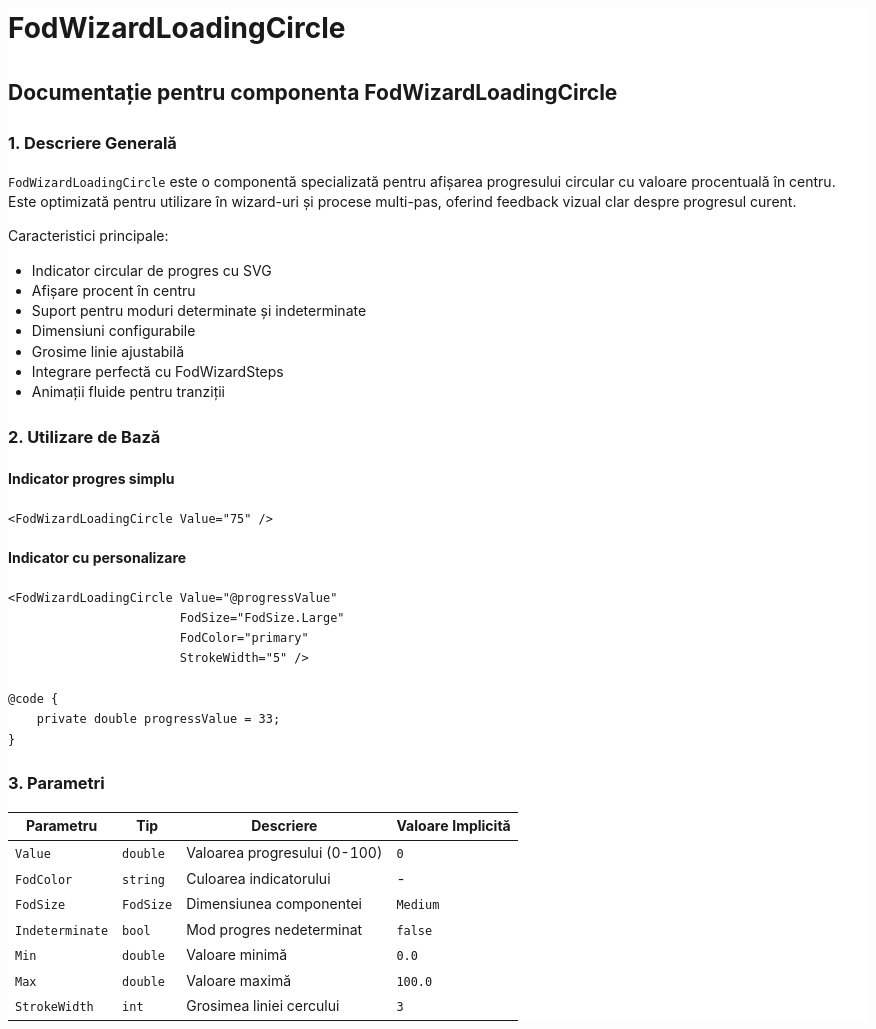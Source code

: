 # FodWizardLoadingCircle

## Documentație pentru componenta FodWizardLoadingCircle

### 1. Descriere Generală

`FodWizardLoadingCircle` este o componentă specializată pentru afișarea progresului circular cu valoare procentuală în centru. Este optimizată pentru utilizare în wizard-uri și procese multi-pas, oferind feedback vizual clar despre progresul curent.

Caracteristici principale:
- Indicator circular de progres cu SVG
- Afișare procent în centru
- Suport pentru moduri determinate și indeterminate
- Dimensiuni configurabile
- Grosime linie ajustabilă
- Integrare perfectă cu FodWizardSteps
- Animații fluide pentru tranziții

### 2. Utilizare de Bază

#### Indicator progres simplu
```razor
<FodWizardLoadingCircle Value="75" />
```

#### Indicator cu personalizare
```razor
<FodWizardLoadingCircle Value="@progressValue" 
                        FodSize="FodSize.Large"
                        FodColor="primary"
                        StrokeWidth="5" />

@code {
    private double progressValue = 33;
}
```

### 3. Parametri

| Parametru | Tip | Descriere | Valoare Implicită |
|-----------|-----|-----------|-------------------|
| `Value` | `double` | Valoarea progresului (0-100) | `0` |
| `FodColor` | `string` | Culoarea indicatorului | - |
| `FodSize` | `FodSize` | Dimensiunea componentei | `Medium` |
| `Indeterminate` | `bool` | Mod progres nedeterminat | `false` |
| `Min` | `double` | Valoare minimă | `0.0` |
| `Max` | `double` | Valoare maximă | `100.0` |
| `StrokeWidth` | `int` | Grosimea liniei cercului | `3` |
